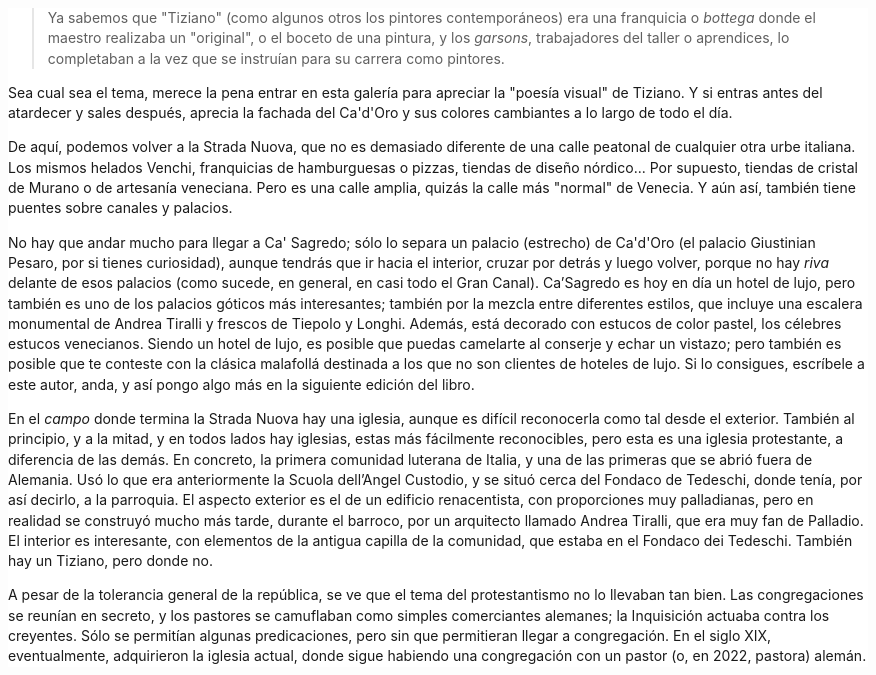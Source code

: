 > Ya sabemos que "Tiziano" (como algunos otros los pintores contemporáneos) era
> una franquicia o *bottega* donde el maestro realizaba un "original", o el
> boceto de una pintura, y los *garsons*, trabajadores del taller o aprendices,
> lo completaban a la vez que se instruían para su carrera como pintores.

Sea cual sea el tema, merece la pena entrar en esta galería para apreciar la
"poesía visual" de Tiziano. Y si entras antes del atardecer y sales después,
aprecia la fachada del Ca'd'Oro y sus colores cambiantes a lo largo de todo el
día.

De aquí, podemos volver a la Strada Nuova, que no es demasiado diferente de una
calle peatonal de cualquier otra urbe italiana. Los mismos helados Venchi,
franquicias de hamburguesas o pizzas, tiendas de diseño nórdico... Por supuesto,
tiendas de cristal de Murano o de artesanía veneciana. Pero es una calle amplia,
quizás la calle más "normal" de Venecia. Y aún así, también tiene puentes sobre
canales y palacios.

No hay que andar mucho para llegar a Ca' Sagredo; sólo lo separa un palacio
(estrecho) de Ca'd'Oro (el palacio Giustinian Pesaro, por si tienes curiosidad),
aunque tendrás que ir hacia el interior, cruzar por detrás y luego volver,
porque no hay *riva* delante de esos palacios (como sucede, en general, en casi
todo el Gran Canal).  Ca’Sagredo es hoy en día un hotel de lujo, pero también es
uno de los palacios góticos más interesantes; también por la mezcla entre
diferentes estilos, que incluye una escalera monumental de Andrea Tiralli y
frescos de Tiepolo y Longhi. Además, está decorado con estucos de color pastel,
los célebres estucos venecianos. Siendo un hotel de lujo, es posible que puedas
camelarte al conserje y echar un vistazo; pero también es posible que te
conteste con la clásica malafollá destinada a los que no son clientes de hoteles
de lujo. Si lo consigues, escríbele a este autor, anda, y así pongo algo más en
la siguiente edición del libro.

En el *campo* donde termina la Strada Nuova hay una iglesia, aunque es difícil
reconocerla como tal desde el exterior. También al principio, y a la mitad, y en
todos lados hay iglesias, estas más fácilmente reconocibles, pero esta es una
iglesia protestante, a diferencia de las demás. En concreto, la primera
comunidad luterana de Italia, y una de las primeras que se abrió fuera de
Alemania. Usó lo que era anteriormente la Scuola dell’Angel Custodio, y se situó
cerca del Fondaco de Tedeschi, donde tenía, por así decirlo, a la parroquia. El
aspecto exterior es el de un edificio renacentista, con proporciones muy
palladianas, pero en realidad se construyó mucho más tarde, durante el barroco,
por un arquitecto llamado Andrea Tiralli, que era muy fan de Palladio. El
interior es interesante, con elementos de la antigua capilla de la comunidad,
que estaba en el Fondaco dei Tedeschi. También hay un Tiziano, pero donde no.

A pesar de la tolerancia general de la república, se ve que el tema del
protestantismo no lo llevaban tan bien. Las congregaciones se reunían en
secreto, y los pastores se camuflaban como simples comerciantes alemanes; la
Inquisición actuaba contra los creyentes. Sólo se permitían algunas
predicaciones, pero sin que permitieran llegar a congregación. En el siglo XIX,
eventualmente, adquirieron la iglesia actual, donde sigue habiendo una
congregación con un pastor (o, en 2022, pastora) alemán.
